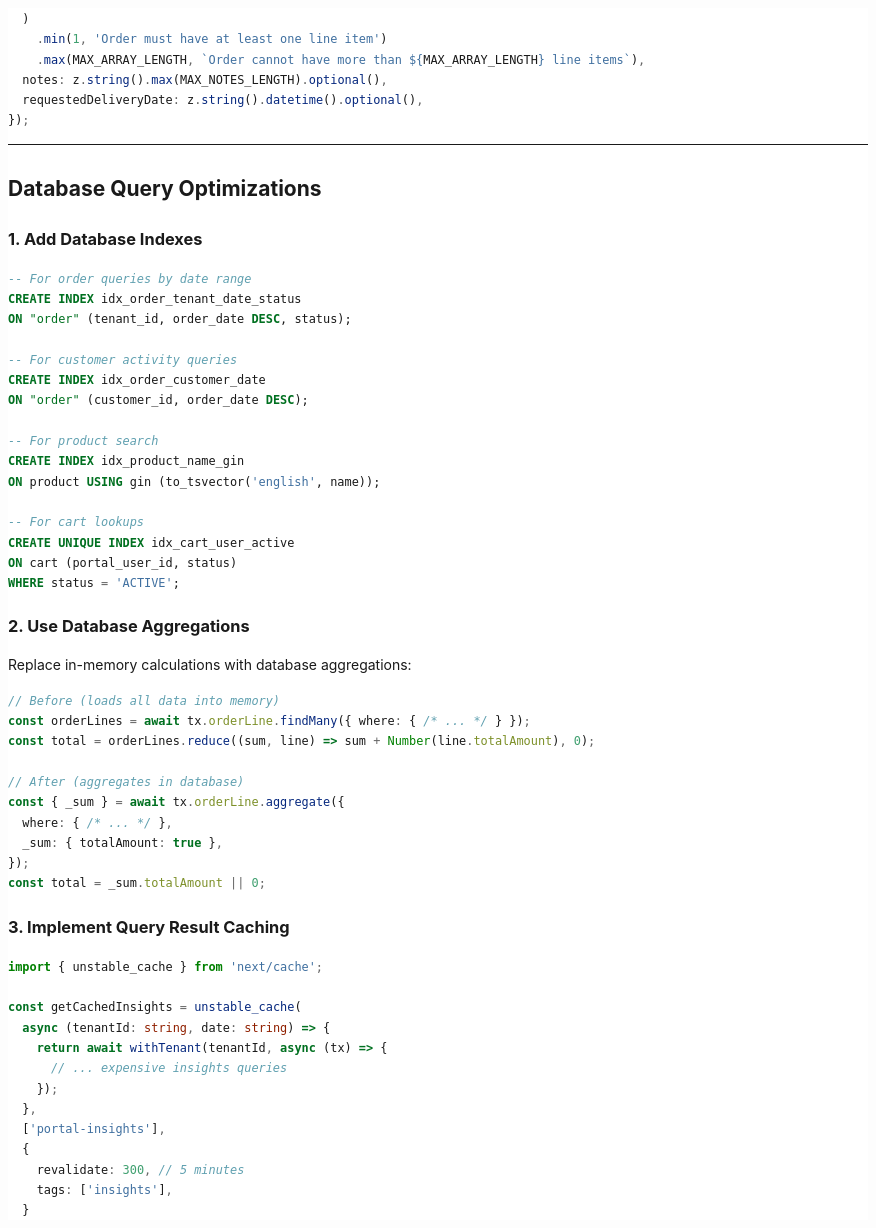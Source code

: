 ```typescript
  )
    .min(1, 'Order must have at least one line item')
    .max(MAX_ARRAY_LENGTH, `Order cannot have more than ${MAX_ARRAY_LENGTH} line items`),
  notes: z.string().max(MAX_NOTES_LENGTH).optional(),
  requestedDeliveryDate: z.string().datetime().optional(),
});
```

---

## Database Query Optimizations

### 1. Add Database Indexes
```sql
-- For order queries by date range
CREATE INDEX idx_order_tenant_date_status
ON "order" (tenant_id, order_date DESC, status);

-- For customer activity queries
CREATE INDEX idx_order_customer_date
ON "order" (customer_id, order_date DESC);

-- For product search
CREATE INDEX idx_product_name_gin
ON product USING gin (to_tsvector('english', name));

-- For cart lookups
CREATE UNIQUE INDEX idx_cart_user_active
ON cart (portal_user_id, status)
WHERE status = 'ACTIVE';
```

### 2. Use Database Aggregations
Replace in-memory calculations with database aggregations:

```typescript
// Before (loads all data into memory)
const orderLines = await tx.orderLine.findMany({ where: { /* ... */ } });
const total = orderLines.reduce((sum, line) => sum + Number(line.totalAmount), 0);

// After (aggregates in database)
const { _sum } = await tx.orderLine.aggregate({
  where: { /* ... */ },
  _sum: { totalAmount: true },
});
const total = _sum.totalAmount || 0;
```

### 3. Implement Query Result Caching
```typescript
import { unstable_cache } from 'next/cache';

const getCachedInsights = unstable_cache(
  async (tenantId: string, date: string) => {
    return await withTenant(tenantId, async (tx) => {
      // ... expensive insights queries
    });
  },
  ['portal-insights'],
  {
    revalidate: 300, // 5 minutes
    tags: ['insights'],
  }
```